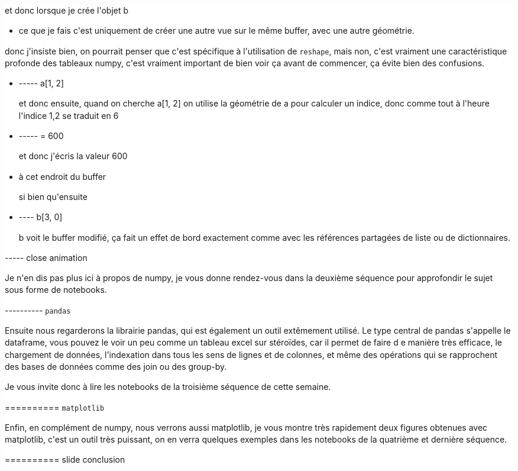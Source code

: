   et donc lorsque je crée l'objet b

* ce que je fais c'est uniquement de créer
une autre vue sur le même buffer, avec
une autre géométrie.

donc j'insiste bien, on pourrait penser
que c'est spécifique à l'utilisation de
`reshape`, mais non, c'est vraiment une
caractéristique profonde des tableaux
numpy, c'est vraiment important de bien
voir ça avant de commencer, ça évite
bien des confusions.

* ----- a[1, 2]

  et donc ensuite, quand on cherche
a[1, 2] on utilise la géométrie de a pour
calculer un indice, donc comme tout à
l'heure l'indice 1,2 se traduit en 6

* ----- = 600

  et donc j'écris la valeur 600

* à cet endroit du buffer

  si bien qu'ensuite

* ---- b[3, 0]

  b voit le buffer modifié, ça fait un
effet de bord exactement comme avec les
références partagées de liste ou de
dictionnaires.

----- close animation

Je n'en dis pas plus ici à propos de numpy, je vous donne rendez-vous dans la deuxième séquence pour approfondir le sujet sous forme de notebooks.


---------- `pandas`

Ensuite nous regarderons la librairie pandas, qui est également un outil extêmement utilisé. Le type central de pandas s'appelle le dataframe, vous pouvez le voir un peu comme un tableau excel sur stéroïdes, car il permet de faire d e manière très efficace, le chargement de données, l'indexation dans tous les sens de lignes et de colonnes, et même des opérations qui se rapprochent des bases de données comme des join ou des group-by.

Je vous invite donc à lire les notebooks de la troisième séquence de cette semaine.

========== `matplotlib`

Enfin, en complément de numpy, nous verrons aussi matplotlib, je vous montre très rapidement deux figures obtenues avec matplotlib, c'est un outil très puissant, on en verra quelques exemples dans les notebooks de la quatrième et dernière séquence.


========== slide conclusion
